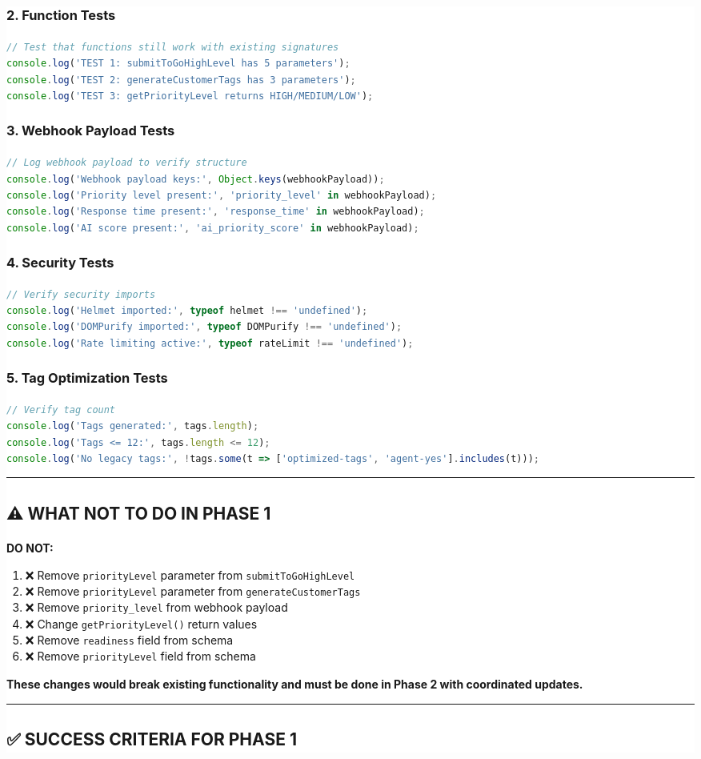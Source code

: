 ### 2. Function Tests
```javascript
// Test that functions still work with existing signatures
console.log('TEST 1: submitToGoHighLevel has 5 parameters');
console.log('TEST 2: generateCustomerTags has 3 parameters');
console.log('TEST 3: getPriorityLevel returns HIGH/MEDIUM/LOW');
```

### 3. Webhook Payload Tests
```javascript
// Log webhook payload to verify structure
console.log('Webhook payload keys:', Object.keys(webhookPayload));
console.log('Priority level present:', 'priority_level' in webhookPayload);
console.log('Response time present:', 'response_time' in webhookPayload);
console.log('AI score present:', 'ai_priority_score' in webhookPayload);
```

### 4. Security Tests
```javascript
// Verify security imports
console.log('Helmet imported:', typeof helmet !== 'undefined');
console.log('DOMPurify imported:', typeof DOMPurify !== 'undefined');
console.log('Rate limiting active:', typeof rateLimit !== 'undefined');
```

### 5. Tag Optimization Tests
```javascript
// Verify tag count
console.log('Tags generated:', tags.length);
console.log('Tags <= 12:', tags.length <= 12);
console.log('No legacy tags:', !tags.some(t => ['optimized-tags', 'agent-yes'].includes(t)));
```

---

## ⚠️ WHAT NOT TO DO IN PHASE 1

**DO NOT:**
1. ❌ Remove `priorityLevel` parameter from `submitToGoHighLevel`
2. ❌ Remove `priorityLevel` parameter from `generateCustomerTags`
3. ❌ Remove `priority_level` from webhook payload
4. ❌ Change `getPriorityLevel()` return values
5. ❌ Remove `readiness` field from schema
6. ❌ Remove `priorityLevel` field from schema

**These changes would break existing functionality and must be done in Phase 2 with coordinated updates.**

---

## ✅ SUCCESS CRITERIA FOR PHASE 1
